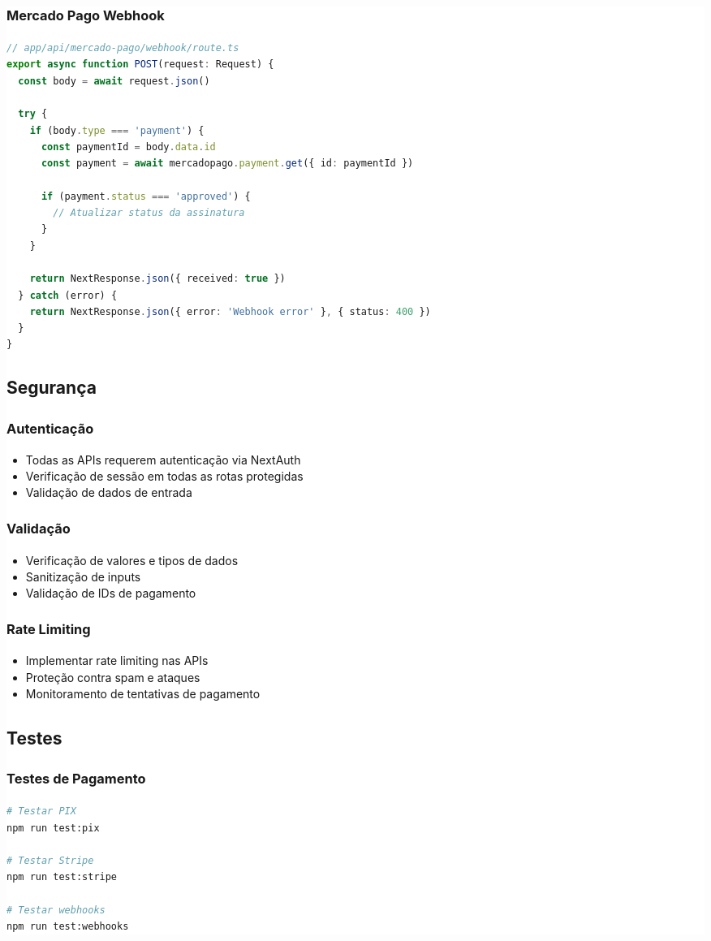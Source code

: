 ### Mercado Pago Webhook

```typescript
// app/api/mercado-pago/webhook/route.ts
export async function POST(request: Request) {
  const body = await request.json()
  
  try {
    if (body.type === 'payment') {
      const paymentId = body.data.id
      const payment = await mercadopago.payment.get({ id: paymentId })
      
      if (payment.status === 'approved') {
        // Atualizar status da assinatura
      }
    }
    
    return NextResponse.json({ received: true })
  } catch (error) {
    return NextResponse.json({ error: 'Webhook error' }, { status: 400 })
  }
}
```

## Segurança

### Autenticação

- Todas as APIs requerem autenticação via NextAuth
- Verificação de sessão em todas as rotas protegidas
- Validação de dados de entrada

### Validação

- Verificação de valores e tipos de dados
- Sanitização de inputs
- Validação de IDs de pagamento

### Rate Limiting

- Implementar rate limiting nas APIs
- Proteção contra spam e ataques
- Monitoramento de tentativas de pagamento

## Testes

### Testes de Pagamento

```bash
# Testar PIX
npm run test:pix

# Testar Stripe
npm run test:stripe

# Testar webhooks
npm run test:webhooks
```

